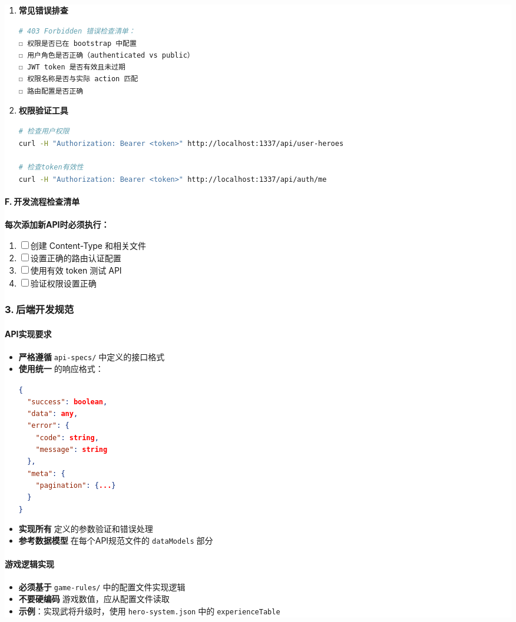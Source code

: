 1. **常见错误排查**
   ```bash
   # 403 Forbidden 错误检查清单：
   ☐ 权限是否已在 bootstrap 中配置
   ☐ 用户角色是否正确（authenticated vs public）
   ☐ JWT token 是否有效且未过期
   ☐ 权限名称是否与实际 action 匹配
   ☐ 路由配置是否正确
   ```

2. **权限验证工具**
   ```bash
   # 检查用户权限
   curl -H "Authorization: Bearer <token>" http://localhost:1337/api/user-heroes
   
   # 检查token有效性
   curl -H "Authorization: Bearer <token>" http://localhost:1337/api/auth/me
   ```

#### F. 开发流程检查清单

**每次添加新API时必须执行：**

1. ☐ 创建 Content-Type 和相关文件
3. ☐ 设置正确的路由认证配置
5. ☐ 使用有效 token 测试 API
6. ☐ 验证权限设置正确

### 3. 后端开发规范

#### API实现要求
- **严格遵循** `api-specs/` 中定义的接口格式
- **使用统一** 的响应格式：
  ```json
  {
    "success": boolean,
    "data": any,
    "error": {
      "code": string,
      "message": string
    },
    "meta": {
      "pagination": {...}
    }
  }
  ```
- **实现所有** 定义的参数验证和错误处理
- **参考数据模型** 在每个API规范文件的 `dataModels` 部分

#### 游戏逻辑实现
- **必须基于** `game-rules/` 中的配置文件实现逻辑
- **不要硬编码** 游戏数值，应从配置文件读取
- **示例**：实现武将升级时，使用 `hero-system.json` 中的 `experienceTable`
